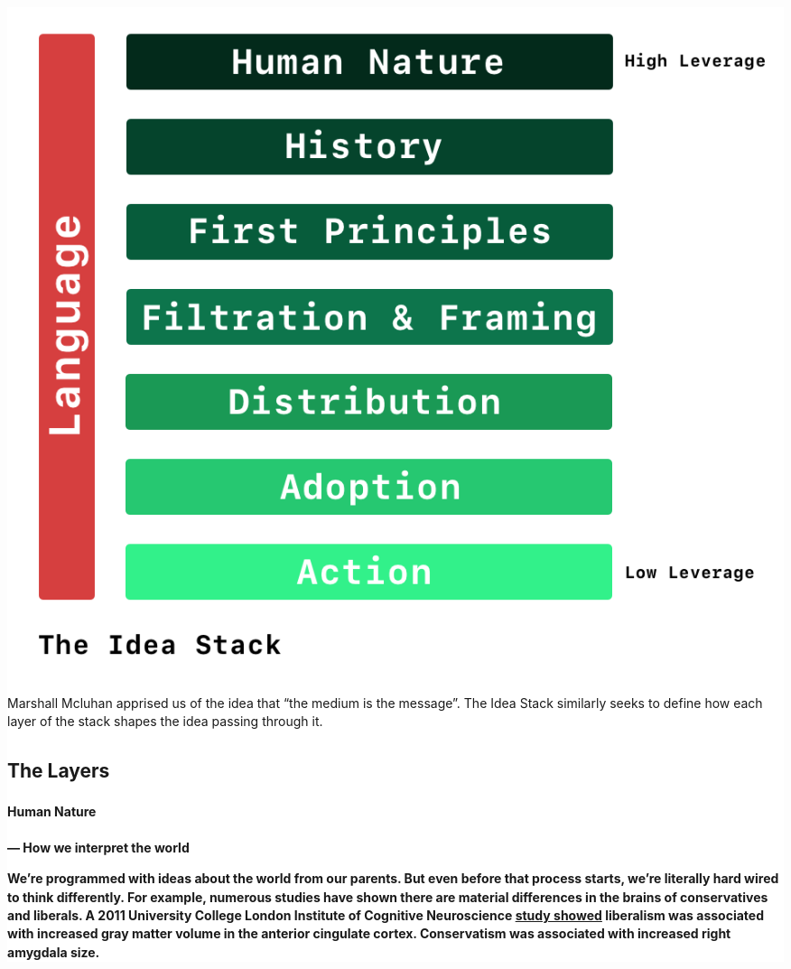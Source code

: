 ![The Idea Stack](/assets/idea_stack.png)

Marshall Mcluhan apprised us of the idea that “the medium is the message”. The Idea Stack similarly seeks to define how each layer of the stack shapes the idea passing through it. 


## The Layers
<h4>Human Nature<h4> — How we interpret the world

We’re programmed with ideas about the world from our parents. But even before that process starts, we’re literally hard wired to think differently. For example, numerous studies have shown there are material differences in the brains of conservatives and liberals. A 2011 University College London Institute of Cognitive Neuroscience [study showed](https://www.ncbi.nlm.nih.gov/pmc/articles/PMC3092984/) liberalism was associated with increased gray matter volume in the anterior cingulate cortex. Conservatism was associated with increased right amygdala size. 
